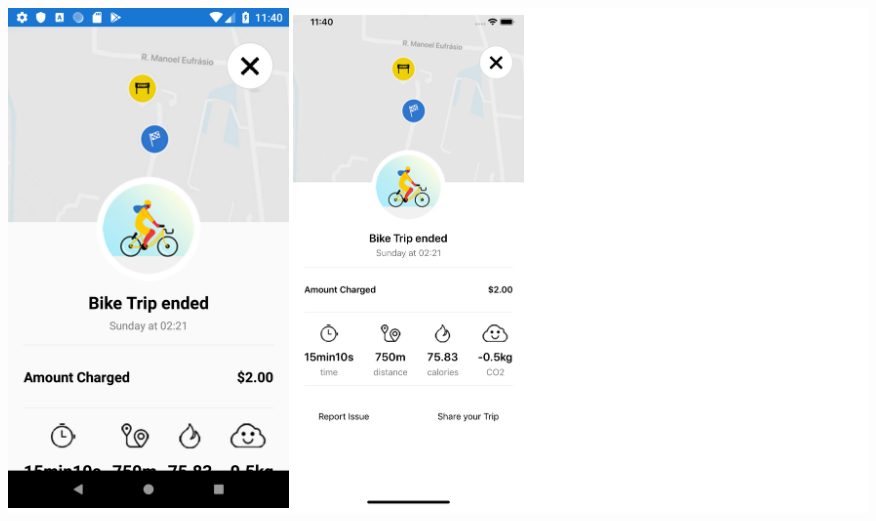 <img src="art/trip_details_android.png" height="500" /> <img src="art/trip_details_ios.png" height="500" />